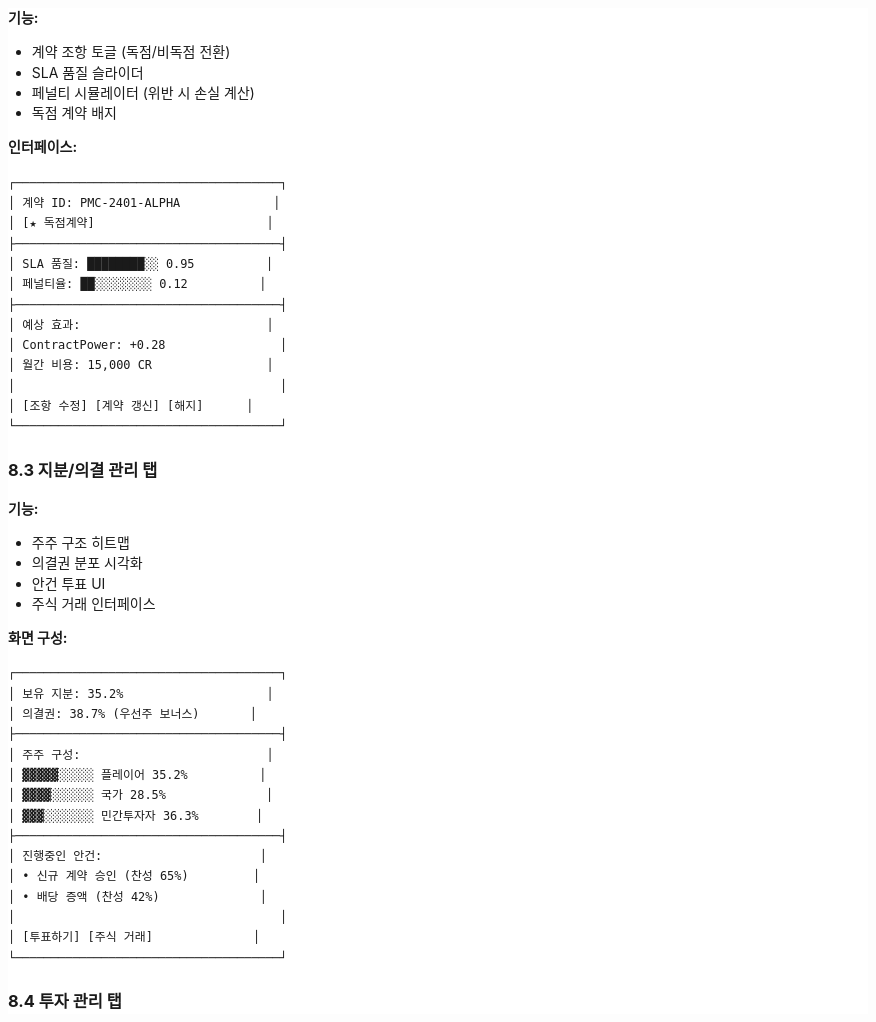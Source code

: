 **기능:**

- 계약 조항 토글 (독점/비독점 전환)
- SLA 품질 슬라이더
- 페널티 시뮬레이터 (위반 시 손실 계산)
- 독점 계약 배지

**인터페이스:**

```
┌─────────────────────────────────────┐
│ 계약 ID: PMC-2401-ALPHA             │
│ [★ 독점계약]                        │
├─────────────────────────────────────┤
│ SLA 품질: ████████░░ 0.95          │
│ 페널티율: ██░░░░░░░░ 0.12          │
├─────────────────────────────────────┤
│ 예상 효과:                          │
│ ContractPower: +0.28                │
│ 월간 비용: 15,000 CR                │
│                                     │
│ [조항 수정] [계약 갱신] [해지]      │
└─────────────────────────────────────┘
```

### 8.3 지분/의결 관리 탭

**기능:**

- 주주 구조 히트맵
- 의결권 분포 시각화
- 안건 투표 UI
- 주식 거래 인터페이스

**화면 구성:**

```
┌─────────────────────────────────────┐
│ 보유 지분: 35.2%                    │
│ 의결권: 38.7% (우선주 보너스)       │
├─────────────────────────────────────┤
│ 주주 구성:                          │
│ ▓▓▓▓▓░░░░░ 플레이어 35.2%          │
│ ▓▓▓▓░░░░░░ 국가 28.5%              │
│ ▓▓▓░░░░░░░ 민간투자자 36.3%        │
├─────────────────────────────────────┤
│ 진행중인 안건:                      │
│ • 신규 계약 승인 (찬성 65%)         │
│ • 배당 증액 (찬성 42%)              │
│                                     │
│ [투표하기] [주식 거래]              │
└─────────────────────────────────────┘
```

### 8.4 투자 관리 탭
